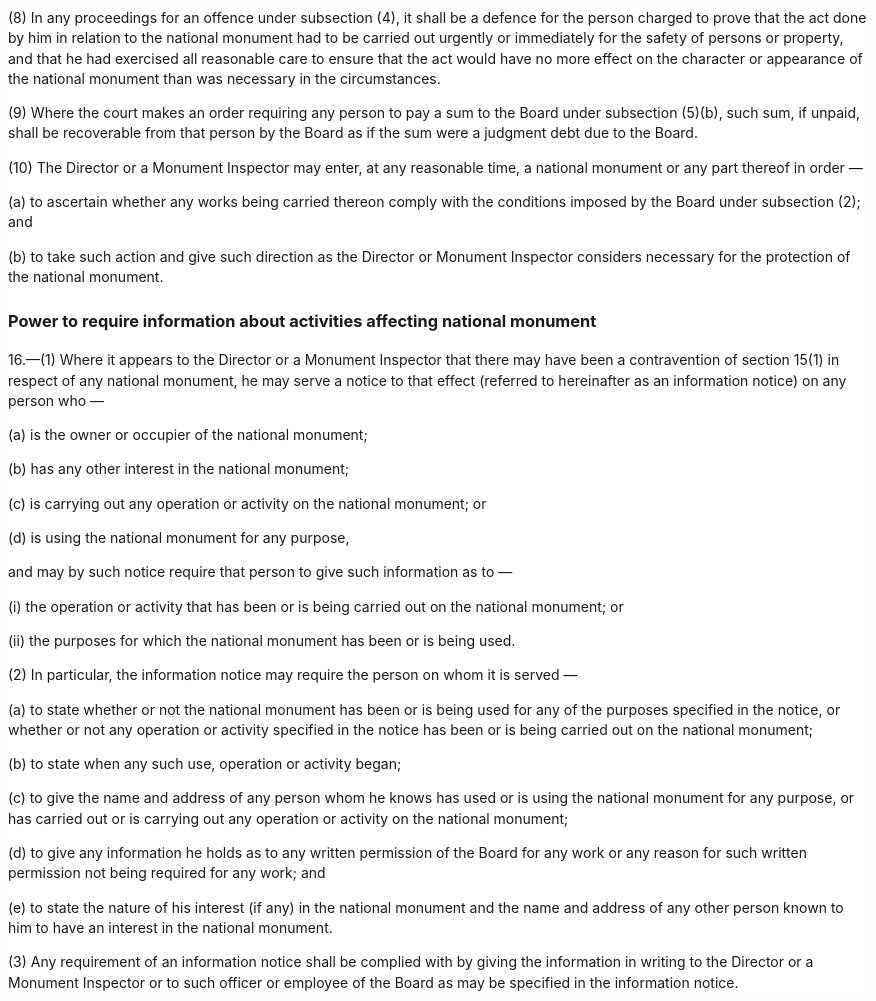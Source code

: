 (8) In any proceedings for an offence under subsection (4), it shall be a defence for the person charged to prove that the act done by him in relation to the national monument had to be carried out urgently or immediately for the safety of persons or property, and that he had exercised all reasonable care to ensure that the act would have no more effect on the character or appearance of the national monument than was necessary in the circumstances.

(9) Where the court makes an order requiring any person to pay a sum to the Board under subsection (5)(b), such sum, if unpaid, shall be recoverable from that person by the Board as if the sum were a judgment debt due to the Board.

(10) The Director or a Monument Inspector may enter, at any reasonable time, a national monument or any part thereof in order —

(a) to ascertain whether any works being carried thereon comply with the conditions imposed by the Board under subsection (2); and

(b) to take such action and give such direction as the Director or Monument Inspector considers necessary for the protection of the national monument.

### Power to require information about activities affecting national monument

16\.—(1) Where it appears to the Director or a Monument Inspector that there may have been a contravention of section 15(1) in respect of any national monument, he may serve a notice to that effect (referred to hereinafter as an information notice) on any person who —

(a) is the owner or occupier of the national monument;

(b) has any other interest in the national monument;

(c) is carrying out any operation or activity on the national monument; or

(d) is using the national monument for any purpose,

and may by such notice require that person to give such information as to —

(i) the operation or activity that has been or is being carried out on the national monument; or

(ii) the purposes for which the national monument has been or is being used.

(2) In particular, the information notice may require the person on whom it is served —

(a) to state whether or not the national monument has been or is being used for any of the purposes specified in the notice, or whether or not any operation or activity specified in the notice has been or is being carried out on the national monument;

(b) to state when any such use, operation or activity began;

(c) to give the name and address of any person whom he knows has used or is using the national monument for any purpose, or has carried out or is carrying out any operation or activity on the national monument;

(d) to give any information he holds as to any written permission of the Board for any work or any reason for such written permission not being required for any work; and

(e) to state the nature of his interest (if any) in the national monument and the name and address of any other person known to him to have an interest in the national monument.

(3) Any requirement of an information notice shall be complied with by giving the information in writing to the Director or a Monument Inspector or to such officer or employee of the Board as may be specified in the information notice.

